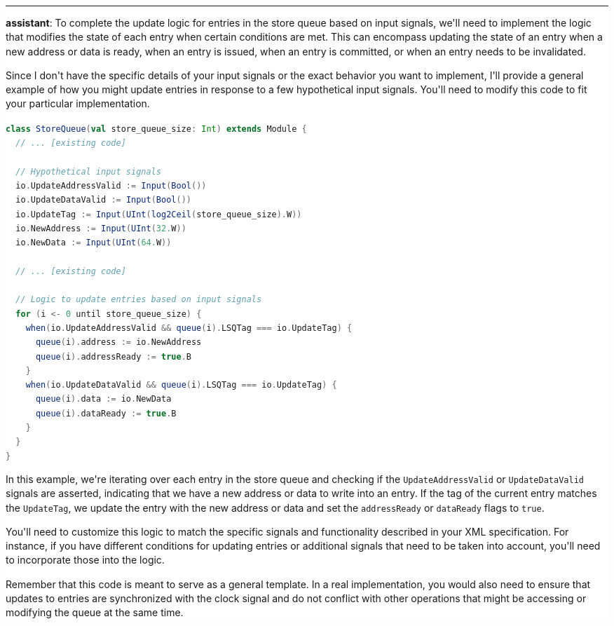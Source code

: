 --------------------

**assistant**:
To complete the update logic for entries in the store queue based on input signals, we'll need to implement the logic that modifies the state of each entry when certain conditions are met. This can encompass updating the state of an entry when a new address or data is ready, when an entry is issued, when an entry is committed, or when an entry needs to be invalidated.

Since I don't have the specific details of your input signals or the exact behavior you want to implement, I'll provide a general example of how you might update entries in response to a few hypothetical input signals. You'll need to modify this code to fit your particular implementation.

```scala
class StoreQueue(val store_queue_size: Int) extends Module {
  // ... [existing code]

  // Hypothetical input signals
  io.UpdateAddressValid := Input(Bool())
  io.UpdateDataValid := Input(Bool())
  io.UpdateTag := Input(UInt(log2Ceil(store_queue_size).W))
  io.NewAddress := Input(UInt(32.W))
  io.NewData := Input(UInt(64.W))

  // ... [existing code]

  // Logic to update entries based on input signals
  for (i <- 0 until store_queue_size) {
    when(io.UpdateAddressValid && queue(i).LSQTag === io.UpdateTag) {
      queue(i).address := io.NewAddress
      queue(i).addressReady := true.B
    }
    when(io.UpdateDataValid && queue(i).LSQTag === io.UpdateTag) {
      queue(i).data := io.NewData
      queue(i).dataReady := true.B
    }
  }
}
```

In this example, we're iterating over each entry in the store queue and checking if the `UpdateAddressValid` or `UpdateDataValid` signals are asserted, indicating that we have a new address or data to write into an entry. If the tag of the current entry matches the `UpdateTag`, we update the entry with the new address or data and set the `addressReady` or `dataReady` flags to `true`.

You'll need to customize this logic to match the specific signals and functionality described in your XML specification. For instance, if you have different conditions for updating entries or additional signals that need to be taken into account, you'll need to incorporate those into the logic.

Remember that this code is meant to serve as a general template. In a real implementation, you would also need to ensure that updates to entries are synchronized with the clock signal and do not conflict with other operations that might be accessing or modifying the queue at the same time.